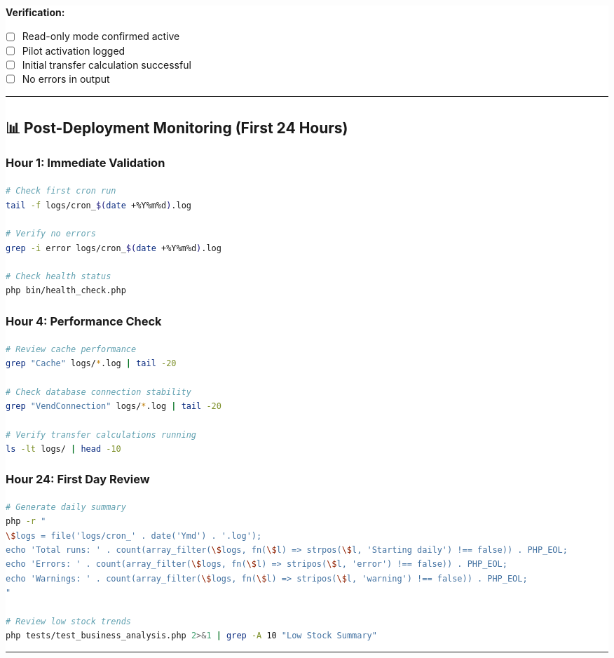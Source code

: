 **Verification:**
- [ ] Read-only mode confirmed active
- [ ] Pilot activation logged
- [ ] Initial transfer calculation successful
- [ ] No errors in output

---

## 📊 Post-Deployment Monitoring (First 24 Hours)

### Hour 1: Immediate Validation
```bash
# Check first cron run
tail -f logs/cron_$(date +%Y%m%d).log

# Verify no errors
grep -i error logs/cron_$(date +%Y%m%d).log

# Check health status
php bin/health_check.php
```

### Hour 4: Performance Check
```bash
# Review cache performance
grep "Cache" logs/*.log | tail -20

# Check database connection stability
grep "VendConnection" logs/*.log | tail -20

# Verify transfer calculations running
ls -lt logs/ | head -10
```

### Hour 24: First Day Review
```bash
# Generate daily summary
php -r "
\$logs = file('logs/cron_' . date('Ymd') . '.log');
echo 'Total runs: ' . count(array_filter(\$logs, fn(\$l) => strpos(\$l, 'Starting daily') !== false)) . PHP_EOL;
echo 'Errors: ' . count(array_filter(\$logs, fn(\$l) => stripos(\$l, 'error') !== false)) . PHP_EOL;
echo 'Warnings: ' . count(array_filter(\$logs, fn(\$l) => stripos(\$l, 'warning') !== false)) . PHP_EOL;
"

# Review low stock trends
php tests/test_business_analysis.php 2>&1 | grep -A 10 "Low Stock Summary"
```

---
